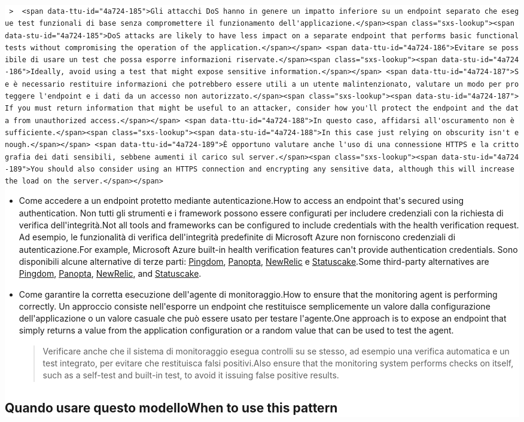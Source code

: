      >  <span data-ttu-id="4a724-185">Gli attacchi DoS hanno in genere un impatto inferiore su un endpoint separato che esegue test funzionali di base senza compromettere il funzionamento dell'applicazione.</span><span class="sxs-lookup"><span data-stu-id="4a724-185">DoS attacks are likely to have less impact on a separate endpoint that performs basic functional tests without compromising the operation of the application.</span></span> <span data-ttu-id="4a724-186">Evitare se possibile di usare un test che possa esporre informazioni riservate.</span><span class="sxs-lookup"><span data-stu-id="4a724-186">Ideally, avoid using a test that might expose sensitive information.</span></span> <span data-ttu-id="4a724-187">Se è necessario restituire informazioni che potrebbero essere utili a un utente malintenzionato, valutare un modo per proteggere l'endpoint e i dati da un accesso non autorizzato.</span><span class="sxs-lookup"><span data-stu-id="4a724-187">If you must return information that might be useful to an attacker, consider how you'll protect the endpoint and the data from unauthorized access.</span></span> <span data-ttu-id="4a724-188">In questo caso, affidarsi all'oscuramento non è sufficiente.</span><span class="sxs-lookup"><span data-stu-id="4a724-188">In this case just relying on obscurity isn't enough.</span></span> <span data-ttu-id="4a724-189">È opportuno valutare anche l'uso di una connessione HTTPS e la crittografia dei dati sensibili, sebbene aumenti il carico sul server.</span><span class="sxs-lookup"><span data-stu-id="4a724-189">You should also consider using an HTTPS connection and encrypting any sensitive data, although this will increase the load on the server.</span></span>

- <span data-ttu-id="4a724-190">Come accedere a un endpoint protetto mediante autenticazione.</span><span class="sxs-lookup"><span data-stu-id="4a724-190">How to access an endpoint that's secured using authentication.</span></span> <span data-ttu-id="4a724-191">Non tutti gli strumenti e i framework possono essere configurati per includere credenziali con la richiesta di verifica dell'integrità.</span><span class="sxs-lookup"><span data-stu-id="4a724-191">Not all tools and frameworks can be configured to include credentials with the health verification request.</span></span> <span data-ttu-id="4a724-192">Ad esempio, le funzionalità di verifica dell'integrità predefinite di Microsoft Azure non forniscono credenziali di autenticazione.</span><span class="sxs-lookup"><span data-stu-id="4a724-192">For example, Microsoft Azure built-in health verification features can't provide authentication credentials.</span></span> <span data-ttu-id="4a724-193">Sono disponibili alcune alternative di terze parti: [Pingdom](https://www.pingdom.com/), [Panopta](https://www.panopta.com/), [NewRelic](https://newrelic.com/) e [Statuscake](https://www.statuscake.com/).</span><span class="sxs-lookup"><span data-stu-id="4a724-193">Some third-party alternatives are [Pingdom](https://www.pingdom.com/), [Panopta](https://www.panopta.com/), [NewRelic](https://newrelic.com/), and [Statuscake](https://www.statuscake.com/).</span></span>

- <span data-ttu-id="4a724-194">Come garantire la corretta esecuzione dell'agente di monitoraggio.</span><span class="sxs-lookup"><span data-stu-id="4a724-194">How to ensure that the monitoring agent is performing correctly.</span></span> <span data-ttu-id="4a724-195">Un approccio consiste nell'esporre un endpoint che restituisce semplicemente un valore dalla configurazione dell'applicazione o un valore casuale che può essere usato per testare l'agente.</span><span class="sxs-lookup"><span data-stu-id="4a724-195">One approach is to expose an endpoint that simply returns a value from the application configuration or a random value that can be used to test the agent.</span></span>

   >  <span data-ttu-id="4a724-196">Verificare anche che il sistema di monitoraggio esegua controlli su se stesso, ad esempio una verifica automatica e un test integrato, per evitare che restituisca falsi positivi.</span><span class="sxs-lookup"><span data-stu-id="4a724-196">Also ensure that the monitoring system performs checks on itself, such as a self-test and built-in test, to avoid it issuing false positive results.</span></span>

## <a name="when-to-use-this-pattern"></a><span data-ttu-id="4a724-197">Quando usare questo modello</span><span class="sxs-lookup"><span data-stu-id="4a724-197">When to use this pattern</span></span>
